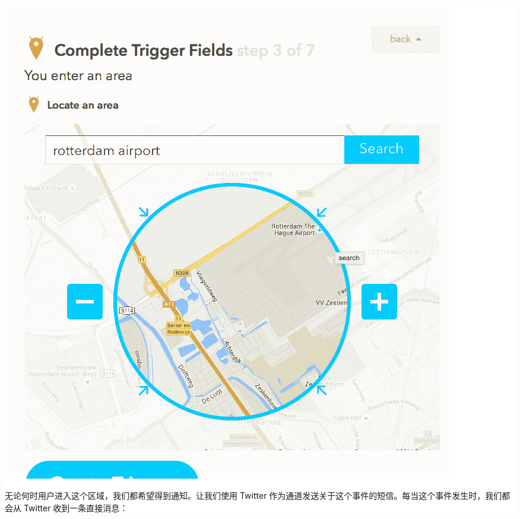 ![图片](img/201814f9-4ceb-4895-9080-cfbb253e29c8.png)

无论何时用户进入这个区域，我们都希望得到通知。让我们使用 Twitter 作为通道发送关于这个事件的短信。每当这个事件发生时，我们都会从 Twitter 收到一条直接消息：
